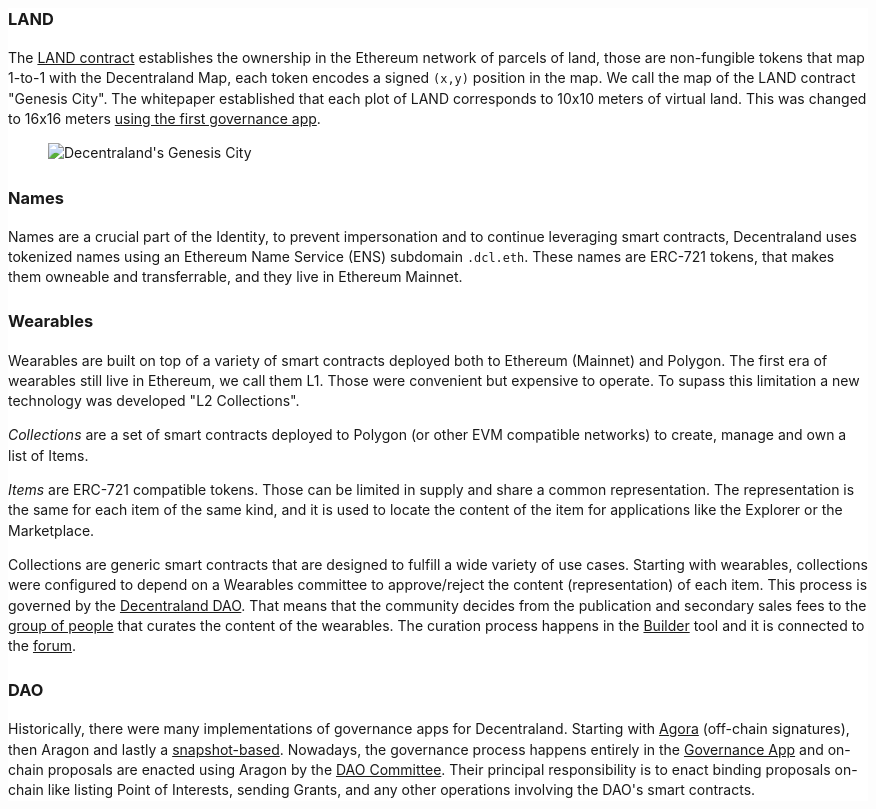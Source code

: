 ### LAND

The [LAND contract](https://etherscan.io/address/0xf87e31492faf9a91b02ee0deaad50d51d56d5d4d) establishes the ownership in the Ethereum network of parcels of land, those are non-fungible tokens that map 1-to-1 with the Decentraland Map, each token encodes a signed `(x,y)` position in the map. We call the map of the LAND contract "Genesis City". The whitepaper established that each plot of LAND corresponds to 10x10 meters of virtual land. This was changed to 16x16 meters [using the first governance app](https://agora.decentraland.org/polls/5fa066aa-bbd7-42bd-a8e6-a6c2c1965801).

<figure>
  <img src="/resources/RFC-2/map.png" alt="Decentraland's Genesis City" />
</figure>

### Names

Names are a crucial part of the Identity, to prevent impersonation and to continue leveraging smart contracts, Decentraland uses tokenized names using an Ethereum Name Service (ENS) subdomain `.dcl.eth`. These names are ERC-721 tokens, that makes them owneable and transferrable, and they live in Ethereum Mainnet.

### Wearables

Wearables are built on top of a variety of smart contracts deployed both to Ethereum (Mainnet) and Polygon. The first era of wearables still live in Ethereum, we call them L1. Those were convenient but expensive to operate. To supass this limitation a new technology was developed "L2 Collections".

_Collections_ are a set of smart contracts deployed to Polygon (or other EVM compatible networks) to create, manage and own a list of Items.

_Items_ are ERC-721 compatible tokens. Those can be limited in supply and share a common representation. The representation is the same for each item of the same kind, and it is used to locate the content of the item for applications like the Explorer or the Marketplace.

Collections are generic smart contracts that are designed to fulfill a wide variety of use cases. Starting with wearables, collections were configured to depend on a Wearables committee to approve/reject the content (representation) of each item. This process is governed by the [Decentraland DAO](https://governance.decentraland.org/ "Decentraland DAO"). That means that the community decides from the publication and secondary sales fees to the [group of people](https://governance.decentraland.org/transparency/) that curates the content of the wearables. The curation process happens in the [Builder](https://builder.decentraland.org "Decentraland Builder") tool and it is connected to the [forum](https://forum.decentraland.org/c/community-wearables/12).

### DAO

Historically, there were many implementations of governance apps for Decentraland. Starting with [Agora](https://agora.decentraland.org "Agora, the first governance app") (off-chain signatures), then Aragon and lastly a [snapshot-based](https://snapshot.org/#/snapshot.dcl.eth). Nowadays, the governance process happens entirely in the [Governance App](https://governance.decentraland.org/ "Decentraland DAO") and on-chain proposals are enacted using Aragon by the [DAO Committee](https://governance.decentraland.org/transparency). Their principal responsibility is to enact binding proposals on-chain like listing Point of Interests, sending Grants, and any other operations involving the DAO's smart contracts.
